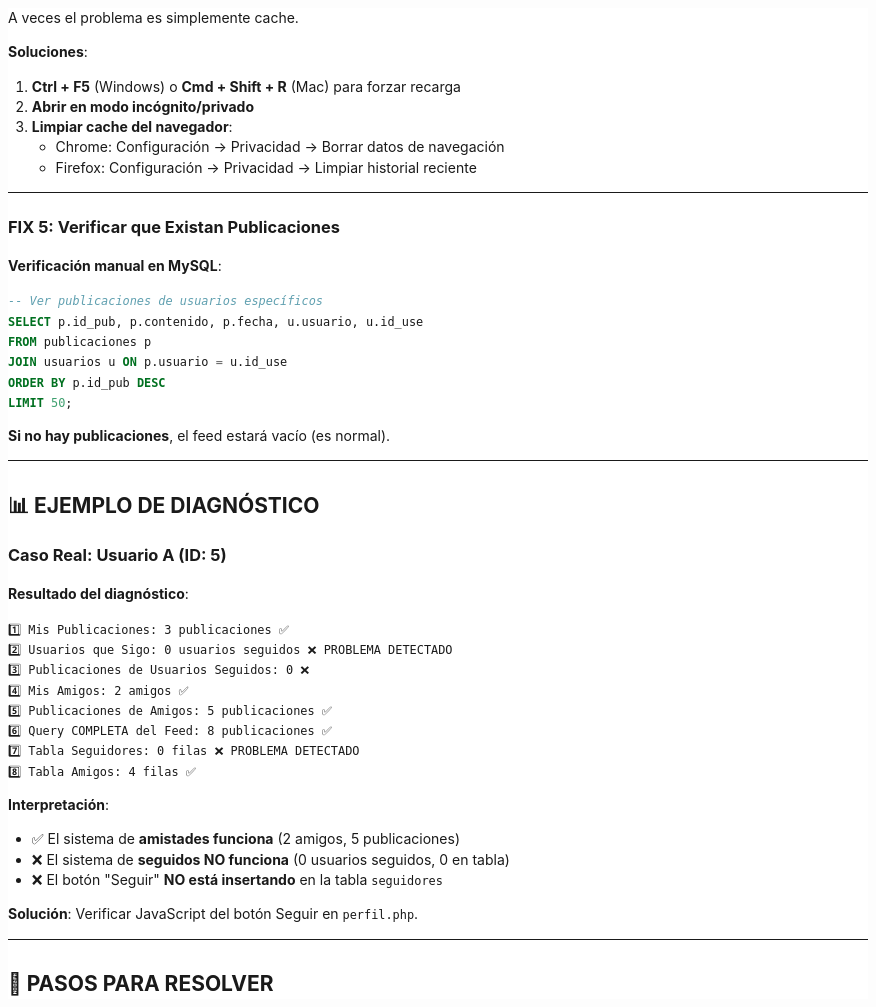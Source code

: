 A veces el problema es simplemente cache.

**Soluciones**:
1. **Ctrl + F5** (Windows) o **Cmd + Shift + R** (Mac) para forzar recarga
2. **Abrir en modo incógnito/privado**
3. **Limpiar cache del navegador**:
   - Chrome: Configuración → Privacidad → Borrar datos de navegación
   - Firefox: Configuración → Privacidad → Limpiar historial reciente

---

### FIX 5: Verificar que Existan Publicaciones

**Verificación manual en MySQL**:
```sql
-- Ver publicaciones de usuarios específicos
SELECT p.id_pub, p.contenido, p.fecha, u.usuario, u.id_use
FROM publicaciones p
JOIN usuarios u ON p.usuario = u.id_use
ORDER BY p.id_pub DESC
LIMIT 50;
```

**Si no hay publicaciones**, el feed estará vacío (es normal).

---

## 📊 EJEMPLO DE DIAGNÓSTICO

### Caso Real: Usuario A (ID: 5)

**Resultado del diagnóstico**:
```
1️⃣ Mis Publicaciones: 3 publicaciones ✅
2️⃣ Usuarios que Sigo: 0 usuarios seguidos ❌ PROBLEMA DETECTADO
3️⃣ Publicaciones de Usuarios Seguidos: 0 ❌
4️⃣ Mis Amigos: 2 amigos ✅
5️⃣ Publicaciones de Amigos: 5 publicaciones ✅
6️⃣ Query COMPLETA del Feed: 8 publicaciones ✅
7️⃣ Tabla Seguidores: 0 filas ❌ PROBLEMA DETECTADO
8️⃣ Tabla Amigos: 4 filas ✅
```

**Interpretación**:
- ✅ El sistema de **amistades funciona** (2 amigos, 5 publicaciones)
- ❌ El sistema de **seguidos NO funciona** (0 usuarios seguidos, 0 en tabla)
- ❌ El botón "Seguir" **NO está insertando** en la tabla `seguidores`

**Solución**: Verificar JavaScript del botón Seguir en `perfil.php`.

---

## 🚀 PASOS PARA RESOLVER
